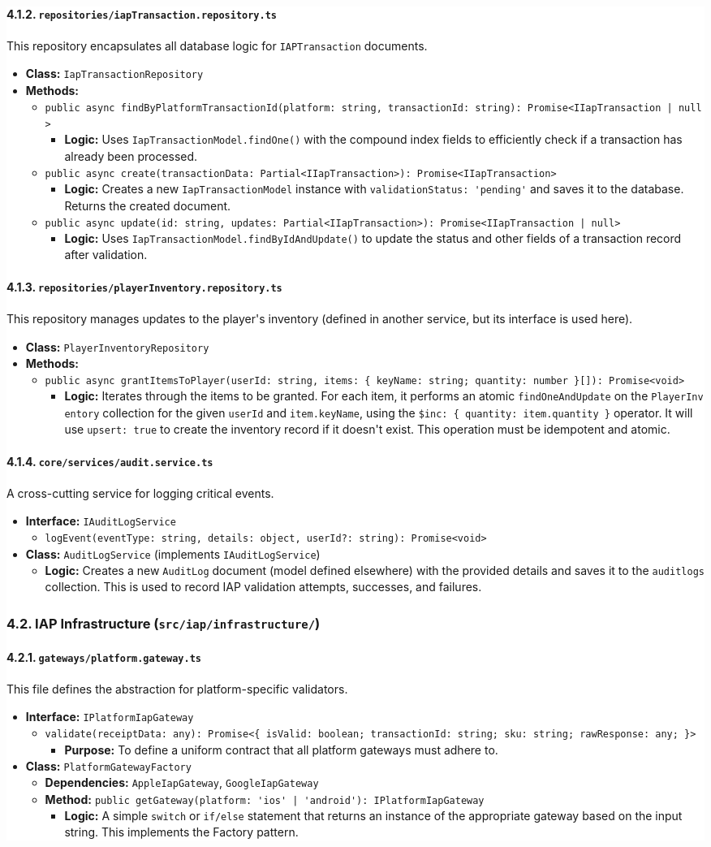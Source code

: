 #### 4.1.2. `repositories/iapTransaction.repository.ts`

This repository encapsulates all database logic for `IAPTransaction` documents.

*   **Class:** `IapTransactionRepository`
*   **Methods:**
    *   `public async findByPlatformTransactionId(platform: string, transactionId: string): Promise<IIapTransaction | null>`
        *   **Logic:** Uses `IapTransactionModel.findOne()` with the compound index fields to efficiently check if a transaction has already been processed.
    *   `public async create(transactionData: Partial<IIapTransaction>): Promise<IIapTransaction>`
        *   **Logic:** Creates a new `IapTransactionModel` instance with `validationStatus: 'pending'` and saves it to the database. Returns the created document.
    *   `public async update(id: string, updates: Partial<IIapTransaction>): Promise<IIapTransaction | null>`
        *   **Logic:** Uses `IapTransactionModel.findByIdAndUpdate()` to update the status and other fields of a transaction record after validation.

#### 4.1.3. `repositories/playerInventory.repository.ts`

This repository manages updates to the player's inventory (defined in another service, but its interface is used here).

*   **Class:** `PlayerInventoryRepository`
*   **Methods:**
    *   `public async grantItemsToPlayer(userId: string, items: { keyName: string; quantity: number }[]): Promise<void>`
        *   **Logic:** Iterates through the items to be granted. For each item, it performs an atomic `findOneAndUpdate` on the `PlayerInventory` collection for the given `userId` and `item.keyName`, using the `$inc: { quantity: item.quantity }` operator. It will use `upsert: true` to create the inventory record if it doesn't exist. This operation must be idempotent and atomic.

#### 4.1.4. `core/services/audit.service.ts`

A cross-cutting service for logging critical events.

*   **Interface:** `IAuditLogService`
    *   `logEvent(eventType: string, details: object, userId?: string): Promise<void>`
*   **Class:** `AuditLogService` (implements `IAuditLogService`)
    *   **Logic:** Creates a new `AuditLog` document (model defined elsewhere) with the provided details and saves it to the `auditlogs` collection. This is used to record IAP validation attempts, successes, and failures.

### 4.2. IAP Infrastructure (`src/iap/infrastructure/`)

#### 4.2.1. `gateways/platform.gateway.ts`

This file defines the abstraction for platform-specific validators.

*   **Interface:** `IPlatformIapGateway`
    *   `validate(receiptData: any): Promise<{ isValid: boolean; transactionId: string; sku: string; rawResponse: any; }>`
        *   **Purpose:** To define a uniform contract that all platform gateways must adhere to.
*   **Class:** `PlatformGatewayFactory`
    *   **Dependencies:** `AppleIapGateway`, `GoogleIapGateway`
    *   **Method:** `public getGateway(platform: 'ios' | 'android'): IPlatformIapGateway`
        *   **Logic:** A simple `switch` or `if/else` statement that returns an instance of the appropriate gateway based on the input string. This implements the Factory pattern.
